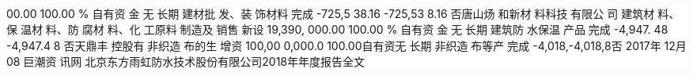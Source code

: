 00.00
100.00
%
自有资
金
无
长期
建材批
发、装
饰材料
完成
-725,5
38.16
-725,53
8.16
否唐山炀
和新材
料科技
有限公
司
建筑材
料、保
温材
料、防
腐材
料、化
工原料
制造及
销售
新设
19,390,
000.00
100.00
%
自有资
金
无
长期
建筑防
水保温
产品
完成
-4,947.
48
-4,947.4
8
否天鼎丰
控股有
非织造
布的生
增资
100,00
0,000.0
100.00自有资无
长期
非织造
布等产
完成
-4,018,-4,018,8否
2017年
12月08
巨潮资
讯网
北京东方雨虹防水技术股份有限公司2018年年度报告全文